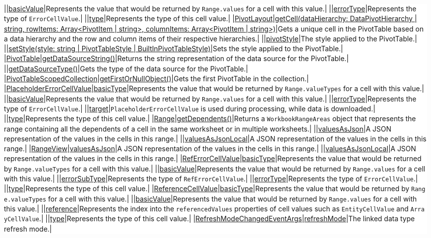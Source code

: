 ||[basicValue](/javascript/api/excel/excel.numerrorcellvalue#excel-excel-numerrorcellvalue-basicvalue-member)|Represents the value that would be returned by `Range.values` for a cell with this value.|
||[errorType](/javascript/api/excel/excel.numerrorcellvalue#excel-excel-numerrorcellvalue-errortype-member)|Represents the type of `ErrorCellValue`.|
||[type](/javascript/api/excel/excel.numerrorcellvalue#excel-excel-numerrorcellvalue-type-member)|Represents the type of this cell value.|
|[PivotLayout](/javascript/api/excel/excel.pivotlayout)|[getCell(dataHierarchy: DataPivotHierarchy \| string, rowItems: Array<PivotItem \| string>, columnItems: Array<PivotItem \| string>)](/javascript/api/excel/excel.pivotlayout#excel-excel-pivotlayout-getcell-member(1))|Gets a unique cell in the PivotTable based on a data hierarchy and the row and column items of their respective hierarchies.|
||[pivotStyle](/javascript/api/excel/excel.pivotlayout#excel-excel-pivotlayout-pivotstyle-member)|The style applied to the PivotTable.|
||[setStyle(style: string \| PivotTableStyle \| BuiltInPivotTableStyle)](/javascript/api/excel/excel.pivotlayout#excel-excel-pivotlayout-setstyle-member(1))|Sets the style applied to the PivotTable.|
|[PivotTable](/javascript/api/excel/excel.pivottable)|[getDataSourceString()](/javascript/api/excel/excel.pivottable#excel-excel-pivottable-getdatasourcestring-member(1))|Returns the string representation of the data source for the PivotTable.|
||[getDataSourceType()](/javascript/api/excel/excel.pivottable#excel-excel-pivottable-getdatasourcetype-member(1))|Gets the type of the data source for the PivotTable.|
|[PivotTableScopedCollection](/javascript/api/excel/excel.pivottablescopedcollection)|[getFirstOrNullObject()](/javascript/api/excel/excel.pivottablescopedcollection#excel-excel-pivottablescopedcollection-getfirstornullobject-member(1))|Gets the first PivotTable in the collection.|
|[PlaceholderErrorCellValue](/javascript/api/excel/excel.placeholdererrorcellvalue)|[basicType](/javascript/api/excel/excel.placeholdererrorcellvalue#excel-excel-placeholdererrorcellvalue-basictype-member)|Represents the value that would be returned by `Range.valueTypes` for a cell with this value.|
||[basicValue](/javascript/api/excel/excel.placeholdererrorcellvalue#excel-excel-placeholdererrorcellvalue-basicvalue-member)|Represents the value that would be returned by `Range.values` for a cell with this value.|
||[errorType](/javascript/api/excel/excel.placeholdererrorcellvalue#excel-excel-placeholdererrorcellvalue-errortype-member)|Represents the type of `ErrorCellValue`.|
||[target](/javascript/api/excel/excel.placeholdererrorcellvalue#excel-excel-placeholdererrorcellvalue-target-member)|`PlaceholderErrorCellValue` is used during processing, while data is downloaded.|
||[type](/javascript/api/excel/excel.placeholdererrorcellvalue#excel-excel-placeholdererrorcellvalue-type-member)|Represents the type of this cell value.|
|[Range](/javascript/api/excel/excel.range)|[getDependents()](/javascript/api/excel/excel.range#excel-excel-range-getdependents-member(1))|Returns a `WorkbookRangeAreas` object that represents the range containing all the dependents of a cell in the same worksheet or in multiple worksheets.|
||[valuesAsJson](/javascript/api/excel/excel.range#excel-excel-range-valuesasjson-member)|A JSON representation of the values in the cells in this range.|
||[valuesAsJsonLocal](/javascript/api/excel/excel.range#excel-excel-range-valuesasjsonlocal-member)|A JSON representation of the values in the cells in this range.|
|[RangeView](/javascript/api/excel/excel.rangeview)|[valuesAsJson](/javascript/api/excel/excel.rangeview#excel-excel-rangeview-valuesasjson-member)|A JSON representation of the values in the cells in this range.|
||[valuesAsJsonLocal](/javascript/api/excel/excel.rangeview#excel-excel-rangeview-valuesasjsonlocal-member)|A JSON representation of the values in the cells in this range.|
|[RefErrorCellValue](/javascript/api/excel/excel.referrorcellvalue)|[basicType](/javascript/api/excel/excel.referrorcellvalue#excel-excel-referrorcellvalue-basictype-member)|Represents the value that would be returned by `Range.valueTypes` for a cell with this value.|
||[basicValue](/javascript/api/excel/excel.referrorcellvalue#excel-excel-referrorcellvalue-basicvalue-member)|Represents the value that would be returned by `Range.values` for a cell with this value.|
||[errorSubType](/javascript/api/excel/excel.referrorcellvalue#excel-excel-referrorcellvalue-errorsubtype-member)|Represents the type of `RefErrorCellValue`.|
||[errorType](/javascript/api/excel/excel.referrorcellvalue#excel-excel-referrorcellvalue-errortype-member)|Represents the type of `ErrorCellValue`.|
||[type](/javascript/api/excel/excel.referrorcellvalue#excel-excel-referrorcellvalue-type-member)|Represents the type of this cell value.|
|[ReferenceCellValue](/javascript/api/excel/excel.referencecellvalue)|[basicType](/javascript/api/excel/excel.referencecellvalue#excel-excel-referencecellvalue-basictype-member)|Represents the value that would be returned by `Range.valueTypes` for a cell with this value.|
||[basicValue](/javascript/api/excel/excel.referencecellvalue#excel-excel-referencecellvalue-basicvalue-member)|Represents the value that would be returned by `Range.values` for a cell with this value.|
||[reference](/javascript/api/excel/excel.referencecellvalue#excel-excel-referencecellvalue-reference-member)|Represents the index into the `referencedValues` properties of cell values such as `EntityCellValue` and `ArrayCellValue`.|
||[type](/javascript/api/excel/excel.referencecellvalue#excel-excel-referencecellvalue-type-member)|Represents the type of this cell value.|
|[RefreshModeChangedEventArgs](/javascript/api/excel/excel.refreshmodechangedeventargs)|[refreshMode](/javascript/api/excel/excel.refreshmodechangedeventargs#excel-excel-refreshmodechangedeventargs-refreshmode-member)|The linked data type refresh mode.|